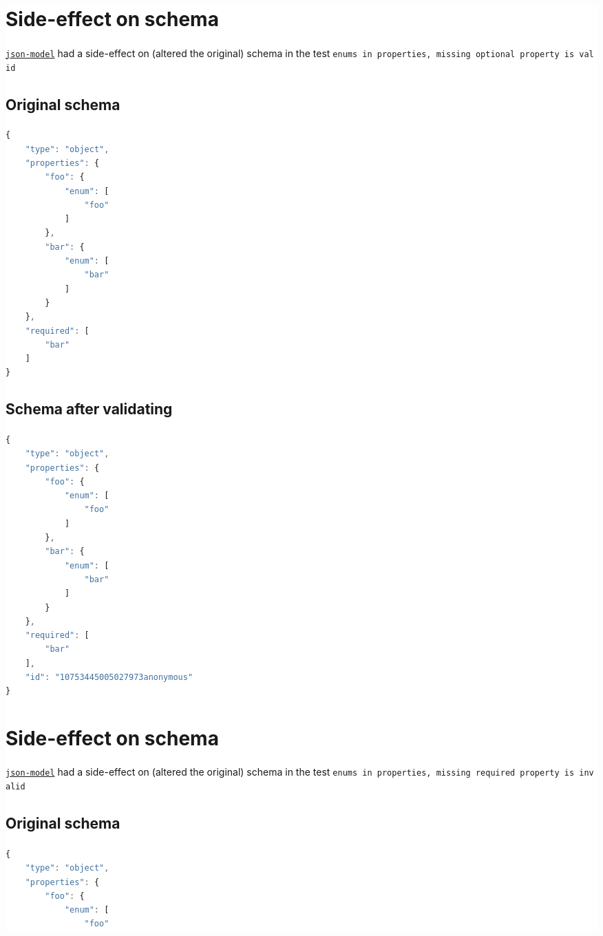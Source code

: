 # Side-effect on schema
[`json-model`](https://github.com/geraintluff/json-model) had a side-effect on (altered the original) schema in the test `enums in properties, missing optional property is valid`
## Original schema
```js
{
	"type": "object",
	"properties": {
		"foo": {
			"enum": [
				"foo"
			]
		},
		"bar": {
			"enum": [
				"bar"
			]
		}
	},
	"required": [
		"bar"
	]
}
```
## Schema after validating
```js
{
	"type": "object",
	"properties": {
		"foo": {
			"enum": [
				"foo"
			]
		},
		"bar": {
			"enum": [
				"bar"
			]
		}
	},
	"required": [
		"bar"
	],
	"id": "10753445005027973anonymous"
}
```

# Side-effect on schema
[`json-model`](https://github.com/geraintluff/json-model) had a side-effect on (altered the original) schema in the test `enums in properties, missing required property is invalid`
## Original schema
```js
{
	"type": "object",
	"properties": {
		"foo": {
			"enum": [
				"foo"
```